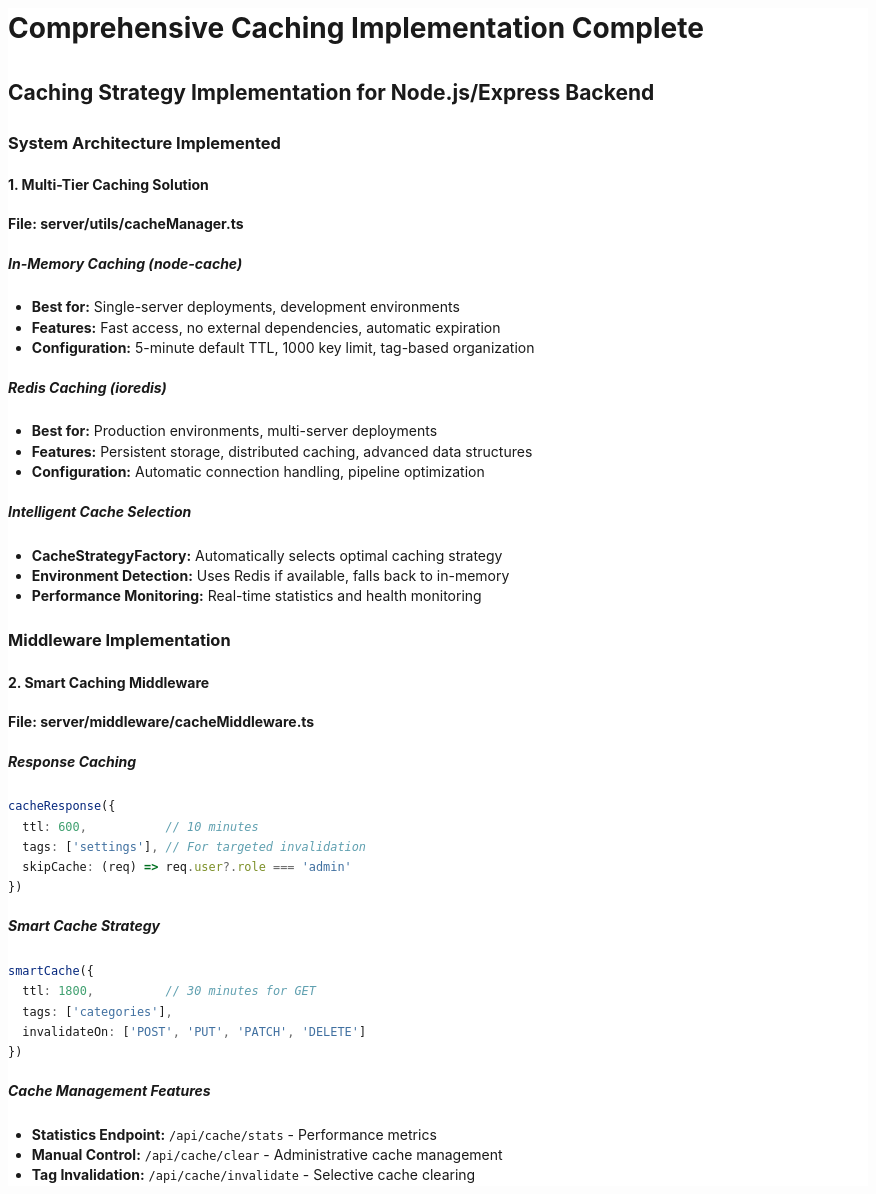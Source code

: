# Comprehensive Caching Implementation Complete

## Caching Strategy Implementation for Node.js/Express Backend

### System Architecture Implemented

#### 1. Multi-Tier Caching Solution
**File: server/utils/cacheManager.ts**

##### In-Memory Caching (node-cache)
- **Best for:** Single-server deployments, development environments
- **Features:** Fast access, no external dependencies, automatic expiration
- **Configuration:** 5-minute default TTL, 1000 key limit, tag-based organization

##### Redis Caching (ioredis)
- **Best for:** Production environments, multi-server deployments
- **Features:** Persistent storage, distributed caching, advanced data structures
- **Configuration:** Automatic connection handling, pipeline optimization

##### Intelligent Cache Selection
- **CacheStrategyFactory:** Automatically selects optimal caching strategy
- **Environment Detection:** Uses Redis if available, falls back to in-memory
- **Performance Monitoring:** Real-time statistics and health monitoring

### Middleware Implementation

#### 2. Smart Caching Middleware
**File: server/middleware/cacheMiddleware.ts**

##### Response Caching
```typescript
cacheResponse({ 
  ttl: 600,           // 10 minutes
  tags: ['settings'], // For targeted invalidation
  skipCache: (req) => req.user?.role === 'admin'
})
```

##### Smart Cache Strategy
```typescript
smartCache({
  ttl: 1800,          // 30 minutes for GET
  tags: ['categories'],
  invalidateOn: ['POST', 'PUT', 'PATCH', 'DELETE']
})
```

##### Cache Management Features
- **Statistics Endpoint:** `/api/cache/stats` - Performance metrics
- **Manual Control:** `/api/cache/clear` - Administrative cache management
- **Tag Invalidation:** `/api/cache/invalidate` - Selective cache clearing
